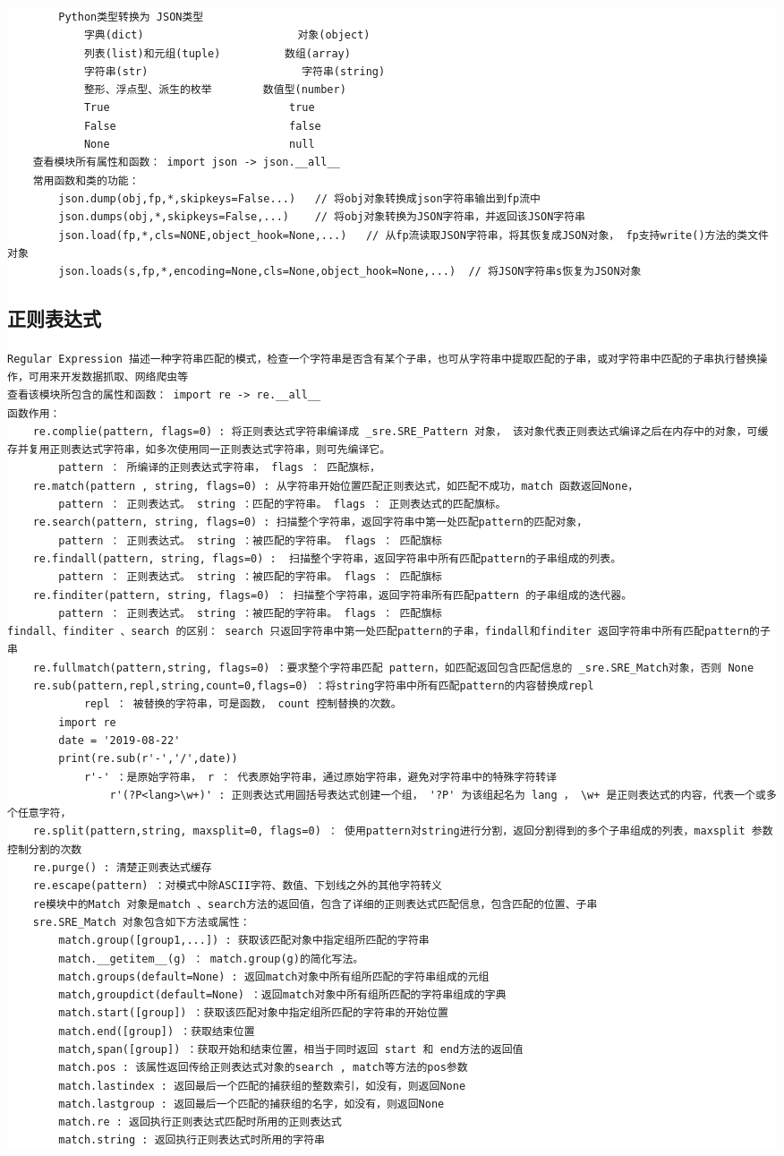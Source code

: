 			Python类型转换为 JSON类型
				字典(dict)						对象(object)
				列表(list)和元组(tuple)			数组(array)
				字符串(str)						字符串(string)
				整形、浮点型、派生的枚举		数值型(number)
				True							true
				False							false
				None							null 
		查看模块所有属性和函数： import json -> json.__all__
		常用函数和类的功能：
			json.dump(obj,fp,*,skipkeys=False...)	// 将obj对象转换成json字符串输出到fp流中
			json.dumps(obj,*,skipkeys=False,...)	// 将obj对象转换为JSON字符串，并返回该JSON字符串
			json.load(fp,*,cls=NONE,object_hook=None,...)	// 从fp流读取JSON字符串，将其恢复成JSON对象， fp支持write()方法的类文件对象
			json.loads(s,fp,*,encoding=None,cls=None,object_hook=None,...)	// 将JSON字符串s恢复为JSON对象

	
				


## 正则表达式
	Regular Expression 描述一种字符串匹配的模式，检查一个字符串是否含有某个子串，也可从字符串中提取匹配的子串，或对字符串中匹配的子串执行替换操作，可用来开发数据抓取、网络爬虫等
	查看该模块所包含的属性和函数： import re -> re.__all__
	函数作用：
		re.complie(pattern, flags=0) : 将正则表达式字符串编译成 _sre.SRE_Pattern 对象， 该对象代表正则表达式编译之后在内存中的对象，可缓存并复用正则表达式字符串，如多次使用同一正则表达式字符串，则可先编译它。
			pattern ： 所编译的正则表达式字符串， flags ： 匹配旗标，
		re.match(pattern , string, flags=0) : 从字符串开始位置匹配正则表达式，如匹配不成功，match 函数返回None，
			pattern ： 正则表达式。 string ：匹配的字符串。 flags ： 正则表达式的匹配旗标。
		re.search(pattern, string, flags=0) : 扫描整个字符串，返回字符串中第一处匹配pattern的匹配对象，
			pattern ： 正则表达式。 string ：被匹配的字符串。 flags ： 匹配旗标
		re.findall(pattern, string, flags=0) :  扫描整个字符串，返回字符串中所有匹配pattern的子串组成的列表。 
			pattern ： 正则表达式。 string ：被匹配的字符串。 flags ： 匹配旗标
		re.finditer(pattern, string, flags=0) ： 扫描整个字符串，返回字符串所有匹配pattern 的子串组成的迭代器。
			pattern ： 正则表达式。 string ：被匹配的字符串。 flags ： 匹配旗标
	findall、finditer 、search 的区别： search 只返回字符串中第一处匹配pattern的子串，findall和finditer 返回字符串中所有匹配pattern的子串
		re.fullmatch(pattern,string, flags=0) ：要求整个字符串匹配 pattern，如匹配返回包含匹配信息的 _sre.SRE_Match对象，否则 None
		re.sub(pattern,repl,string,count=0,flags=0) ：将string字符串中所有匹配pattern的内容替换成repl
				repl ： 被替换的字符串，可是函数， count 控制替换的次数。
			import re
			date = '2019-08-22'
			print(re.sub(r'-','/',date))
				r'-' ：是原始字符串， r ： 代表原始字符串，通过原始字符串，避免对字符串中的特殊字符转译
					r'(?P<lang>\w+)' : 正则表达式用圆括号表达式创建一个组， '?P' 为该组起名为 lang ， \w+ 是正则表达式的内容，代表一个或多个任意字符，
		re.split(pattern,string, maxsplit=0, flags=0) ： 使用pattern对string进行分割，返回分割得到的多个子串组成的列表，maxsplit 参数控制分割的次数
		re.purge() : 清楚正则表达式缓存
		re.escape(pattern) ：对模式中除ASCII字符、数值、下划线之外的其他字符转义
		re模块中的Match 对象是match 、search方法的返回值，包含了详细的正则表达式匹配信息，包含匹配的位置、子串
		sre.SRE_Match 对象包含如下方法或属性：
			match.group([group1,...]) : 获取该匹配对象中指定组所匹配的字符串
			match.__getitem__(g) ： match.group(g)的简化写法。
			match.groups(default=None) : 返回match对象中所有组所匹配的字符串组成的元组
			match,groupdict(default=None) ：返回match对象中所有组所匹配的字符串组成的字典
			match.start([group]) ：获取该匹配对象中指定组所匹配的字符串的开始位置
			match.end([group]) ：获取结束位置
			match,span([group]) ：获取开始和结束位置，相当于同时返回 start 和 end方法的返回值
			match.pos : 该属性返回传给正则表达式对象的search , match等方法的pos参数
			match.lastindex : 返回最后一个匹配的捕获组的整数索引，如没有，则返回None
			match.lastgroup : 返回最后一个匹配的捕获组的名字，如没有，则返回None
			match.re : 返回执行正则表达式匹配时所用的正则表达式
			match.string : 返回执行正则表达式时所用的字符串

